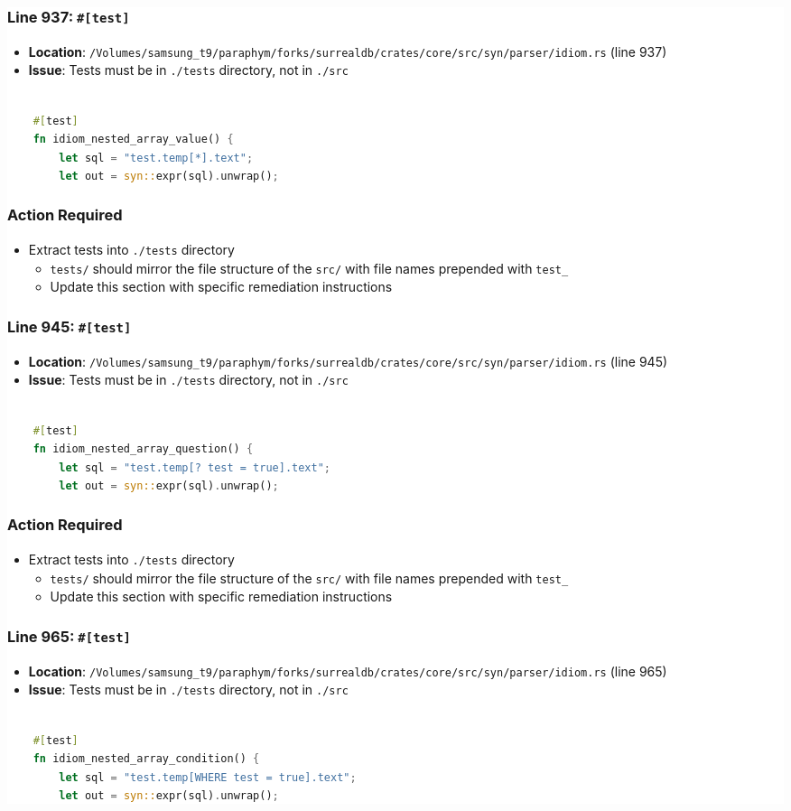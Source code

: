 

### Line 937: `#[test]`

- **Location**: `/Volumes/samsung_t9/paraphym/forks/surrealdb/crates/core/src/syn/parser/idiom.rs` (line 937)
- **Issue**: Tests must be in `./tests` directory, not in `./src`

```rust

	#[test]
	fn idiom_nested_array_value() {
		let sql = "test.temp[*].text";
		let out = syn::expr(sql).unwrap();
```

### Action Required

- Extract tests into `./tests` directory
  - `tests/` should mirror the file structure of the `src/` with file names prepended with `test_`
  - Update this section with specific remediation instructions
  


### Line 945: `#[test]`

- **Location**: `/Volumes/samsung_t9/paraphym/forks/surrealdb/crates/core/src/syn/parser/idiom.rs` (line 945)
- **Issue**: Tests must be in `./tests` directory, not in `./src`

```rust

	#[test]
	fn idiom_nested_array_question() {
		let sql = "test.temp[? test = true].text";
		let out = syn::expr(sql).unwrap();
```

### Action Required

- Extract tests into `./tests` directory
  - `tests/` should mirror the file structure of the `src/` with file names prepended with `test_`
  - Update this section with specific remediation instructions
  


### Line 965: `#[test]`

- **Location**: `/Volumes/samsung_t9/paraphym/forks/surrealdb/crates/core/src/syn/parser/idiom.rs` (line 965)
- **Issue**: Tests must be in `./tests` directory, not in `./src`

```rust

	#[test]
	fn idiom_nested_array_condition() {
		let sql = "test.temp[WHERE test = true].text";
		let out = syn::expr(sql).unwrap();
```
